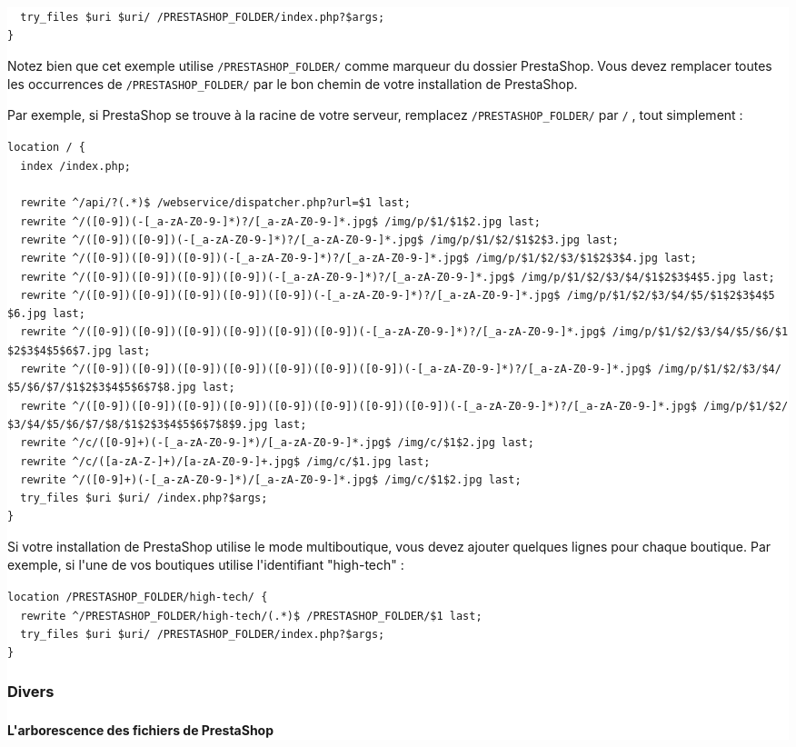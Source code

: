 ```
  try_files $uri $uri/ /PRESTASHOP_FOLDER/index.php?$args;
}
```

Notez bien que cet exemple utilise `/PRESTASHOP_FOLDER/` comme marqueur du dossier PrestaShop. Vous devez remplacer toutes les occurrences de `/PRESTASHOP_FOLDER/` par le bon chemin de votre installation de PrestaShop.

Par exemple, si PrestaShop se trouve à la racine de votre serveur, remplacez `/PRESTASHOP_FOLDER/` par `/` , tout simplement :

```
location / {
  index /index.php;

  rewrite ^/api/?(.*)$ /webservice/dispatcher.php?url=$1 last;
  rewrite ^/([0-9])(-[_a-zA-Z0-9-]*)?/[_a-zA-Z0-9-]*.jpg$ /img/p/$1/$1$2.jpg last;
  rewrite ^/([0-9])([0-9])(-[_a-zA-Z0-9-]*)?/[_a-zA-Z0-9-]*.jpg$ /img/p/$1/$2/$1$2$3.jpg last;
  rewrite ^/([0-9])([0-9])([0-9])(-[_a-zA-Z0-9-]*)?/[_a-zA-Z0-9-]*.jpg$ /img/p/$1/$2/$3/$1$2$3$4.jpg last;
  rewrite ^/([0-9])([0-9])([0-9])([0-9])(-[_a-zA-Z0-9-]*)?/[_a-zA-Z0-9-]*.jpg$ /img/p/$1/$2/$3/$4/$1$2$3$4$5.jpg last;
  rewrite ^/([0-9])([0-9])([0-9])([0-9])([0-9])(-[_a-zA-Z0-9-]*)?/[_a-zA-Z0-9-]*.jpg$ /img/p/$1/$2/$3/$4/$5/$1$2$3$4$5$6.jpg last;
  rewrite ^/([0-9])([0-9])([0-9])([0-9])([0-9])([0-9])(-[_a-zA-Z0-9-]*)?/[_a-zA-Z0-9-]*.jpg$ /img/p/$1/$2/$3/$4/$5/$6/$1$2$3$4$5$6$7.jpg last;
  rewrite ^/([0-9])([0-9])([0-9])([0-9])([0-9])([0-9])([0-9])(-[_a-zA-Z0-9-]*)?/[_a-zA-Z0-9-]*.jpg$ /img/p/$1/$2/$3/$4/$5/$6/$7/$1$2$3$4$5$6$7$8.jpg last;
  rewrite ^/([0-9])([0-9])([0-9])([0-9])([0-9])([0-9])([0-9])([0-9])(-[_a-zA-Z0-9-]*)?/[_a-zA-Z0-9-]*.jpg$ /img/p/$1/$2/$3/$4/$5/$6/$7/$8/$1$2$3$4$5$6$7$8$9.jpg last;
  rewrite ^/c/([0-9]+)(-[_a-zA-Z0-9-]*)/[_a-zA-Z0-9-]*.jpg$ /img/c/$1$2.jpg last;
  rewrite ^/c/([a-zA-Z-]+)/[a-zA-Z0-9-]+.jpg$ /img/c/$1.jpg last;
  rewrite ^/([0-9]+)(-[_a-zA-Z0-9-]*)/[_a-zA-Z0-9-]*.jpg$ /img/c/$1$2.jpg last;
  try_files $uri $uri/ /index.php?$args;
}
```

Si votre installation de PrestaShop utilise le mode multiboutique, vous devez ajouter quelques lignes pour chaque boutique. Par exemple, si l'une de vos boutiques utilise l'identifiant "high-tech" :

```
location /PRESTASHOP_FOLDER/high-tech/ {
  rewrite ^/PRESTASHOP_FOLDER/high-tech/(.*)$ /PRESTASHOP_FOLDER/$1 last;
  try_files $uri $uri/ /PRESTASHOP_FOLDER/index.php?$args;
}
```

### Divers <a href="#guidedeladministrateursysteme-divers" id="guidedeladministrateursysteme-divers"></a>

#### L'arborescence des fichiers de PrestaShop <a href="#guidedeladministrateursysteme-larborescencedesfichiersdeprestashop" id="guidedeladministrateursysteme-larborescencedesfichiersdeprestashop"></a>
